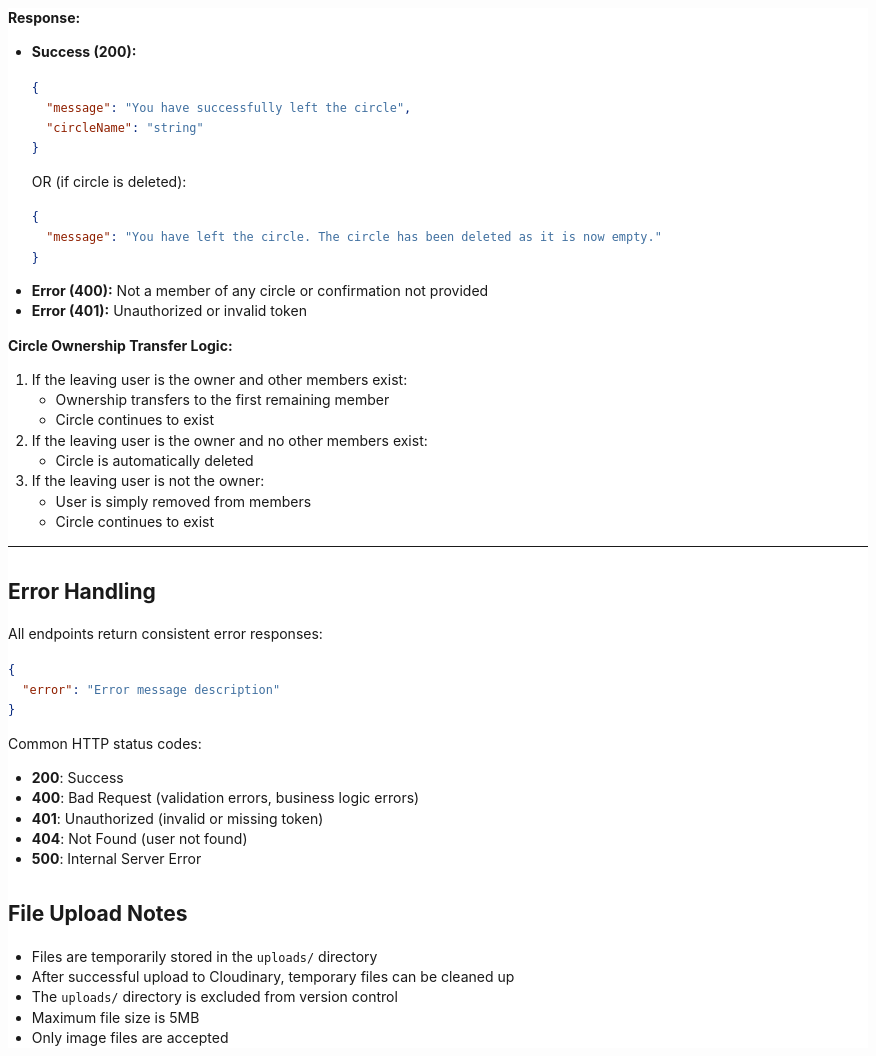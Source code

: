 **Response:**

- **Success (200):**
  ```json
  {
    "message": "You have successfully left the circle",
    "circleName": "string"
  }
  ```
  OR (if circle is deleted):
  ```json
  {
    "message": "You have left the circle. The circle has been deleted as it is now empty."
  }
  ```
- **Error (400):** Not a member of any circle or confirmation not provided
- **Error (401):** Unauthorized or invalid token

**Circle Ownership Transfer Logic:**

1. If the leaving user is the owner and other members exist:
   - Ownership transfers to the first remaining member
   - Circle continues to exist
2. If the leaving user is the owner and no other members exist:
   - Circle is automatically deleted
3. If the leaving user is not the owner:
   - User is simply removed from members
   - Circle continues to exist

---

## Error Handling

All endpoints return consistent error responses:

```json
{
  "error": "Error message description"
}
```

Common HTTP status codes:

- **200**: Success
- **400**: Bad Request (validation errors, business logic errors)
- **401**: Unauthorized (invalid or missing token)
- **404**: Not Found (user not found)
- **500**: Internal Server Error

## File Upload Notes

- Files are temporarily stored in the `uploads/` directory
- After successful upload to Cloudinary, temporary files can be cleaned up
- The `uploads/` directory is excluded from version control
- Maximum file size is 5MB
- Only image files are accepted
